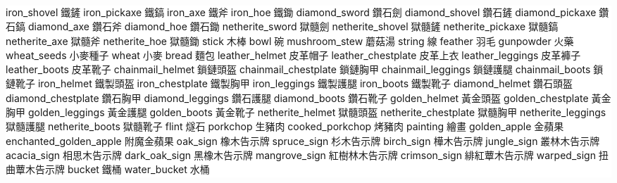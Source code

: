 iron_shovel 鐵鏟
iron_pickaxe 鐵鎬
iron_axe 鐵斧
iron_hoe 鐵鋤
diamond_sword 鑽石劍
diamond_shovel 鑽石鏟
diamond_pickaxe 鑽石鎬
diamond_axe 鑽石斧
diamond_hoe 鑽石鋤
netherite_sword 獄髓劍
netherite_shovel 獄髓鏟
netherite_pickaxe 獄髓鎬
netherite_axe 獄髓斧
netherite_hoe 獄髓鋤
stick 木棒
bowl 碗
mushroom_stew 蘑菇湯
string 線
feather 羽毛
gunpowder 火藥
wheat_seeds 小麥種子
wheat 小麥
bread 麵包
leather_helmet 皮革帽子
leather_chestplate 皮革上衣
leather_leggings 皮革褲子
leather_boots 皮革靴子
chainmail_helmet 鎖鏈頭盔
chainmail_chestplate 鎖鏈胸甲
chainmail_leggings 鎖鏈護腿
chainmail_boots 鎖鏈靴子
iron_helmet 鐵製頭盔
iron_chestplate 鐵製胸甲
iron_leggings 鐵製護腿
iron_boots 鐵製靴子
diamond_helmet 鑽石頭盔
diamond_chestplate 鑽石胸甲
diamond_leggings 鑽石護腿
diamond_boots 鑽石靴子
golden_helmet 黃金頭盔
golden_chestplate 黃金胸甲
golden_leggings 黃金護腿
golden_boots 黃金靴子
netherite_helmet 獄髓頭盔
netherite_chestplate 獄髓胸甲
netherite_leggings 獄髓護腿
netherite_boots 獄髓靴子
flint 燧石
porkchop 生豬肉
cooked_porkchop 烤豬肉
painting 繪畫
golden_apple 金蘋果
enchanted_golden_apple 附魔金蘋果
oak_sign 橡木告示牌
spruce_sign 杉木告示牌
birch_sign 樺木告示牌
jungle_sign 叢林木告示牌
acacia_sign 相思木告示牌
dark_oak_sign 黑橡木告示牌
mangrove_sign 紅樹林木告示牌
crimson_sign 緋紅蕈木告示牌
warped_sign 扭曲蕈木告示牌
bucket 鐵桶
water_bucket 水桶